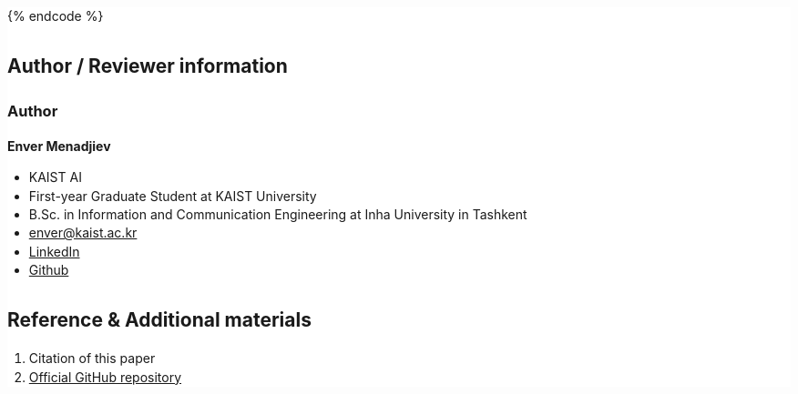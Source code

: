 {% endcode %}

## Author / Reviewer information

### Author

**Enver Menadjiev**

* KAIST AI
* First-year Graduate Student at KAIST University
* B.Sc. in Information and Communication Engineering at Inha University in Tashkent
* enver@kaist.ac.kr
* [LinkedIn](https://www.linkedin.com/in/enver-menadjiev)
* [Github](https://github.com/enver1323)

## Reference & Additional materials

1. Citation of this paper
2. [Official GitHub repository](https://github.com/mlpc-ucsd/PRTR)
